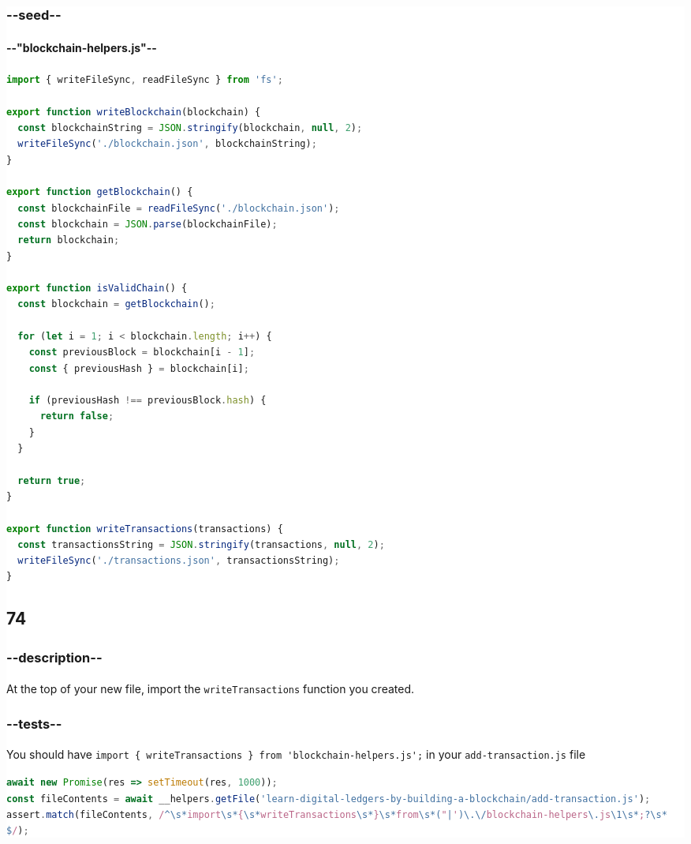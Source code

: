 ### --seed--

#### --"blockchain-helpers.js"--

```js
import { writeFileSync, readFileSync } from 'fs';

export function writeBlockchain(blockchain) {
  const blockchainString = JSON.stringify(blockchain, null, 2);
  writeFileSync('./blockchain.json', blockchainString);
}

export function getBlockchain() {
  const blockchainFile = readFileSync('./blockchain.json');
  const blockchain = JSON.parse(blockchainFile);
  return blockchain;
}

export function isValidChain() {
  const blockchain = getBlockchain();

  for (let i = 1; i < blockchain.length; i++) {
    const previousBlock = blockchain[i - 1];
    const { previousHash } = blockchain[i];

    if (previousHash !== previousBlock.hash) {
      return false;
    }
  }

  return true;
}

export function writeTransactions(transactions) {
  const transactionsString = JSON.stringify(transactions, null, 2);
  writeFileSync('./transactions.json', transactionsString);
}
```

## 74

### --description--

At the top of your new file, import the `writeTransactions` function you created.

### --tests--

You should have `import { writeTransactions } from 'blockchain-helpers.js';` in your `add-transaction.js` file

```js
await new Promise(res => setTimeout(res, 1000));
const fileContents = await __helpers.getFile('learn-digital-ledgers-by-building-a-blockchain/add-transaction.js');
assert.match(fileContents, /^\s*import\s*{\s*writeTransactions\s*}\s*from\s*("|')\.\/blockchain-helpers\.js\1\s*;?\s*$/);
```
